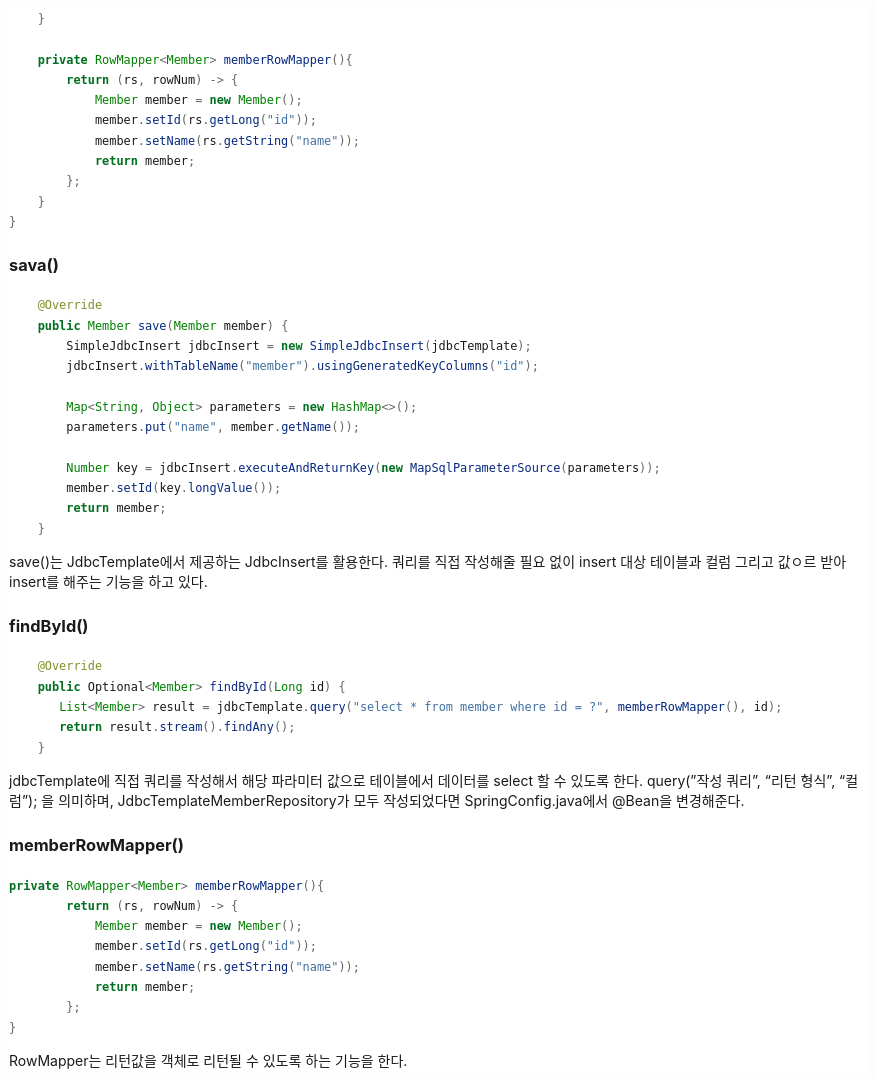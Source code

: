 ```java
    }

    private RowMapper<Member> memberRowMapper(){
        return (rs, rowNum) -> {
            Member member = new Member();
            member.setId(rs.getLong("id"));
            member.setName(rs.getString("name"));
            return member;
        };
    }
}
```

### sava()
```java
	@Override
    public Member save(Member member) {
        SimpleJdbcInsert jdbcInsert = new SimpleJdbcInsert(jdbcTemplate);
        jdbcInsert.withTableName("member").usingGeneratedKeyColumns("id");

        Map<String, Object> parameters = new HashMap<>();
        parameters.put("name", member.getName());

        Number key = jdbcInsert.executeAndReturnKey(new MapSqlParameterSource(parameters));
        member.setId(key.longValue());
        return member;
    }
```
save()는 JdbcTemplate에서 제공하는 JdbcInsert를 활용한다. 쿼리를 직접 작성해줄 필요 없이 insert 대상 테이블과 컬럼 그리고 값ㅇ르 받아 insert를 해주는 기능을 하고 있다.

### findById()
```java
	@Override
    public Optional<Member> findById(Long id) {
       List<Member> result = jdbcTemplate.query("select * from member where id = ?", memberRowMapper(), id);
       return result.stream().findAny();
    }
```
jdbcTemplate에 직접 쿼리를 작성해서 해당 파라미터 값으로 테이블에서 데이터를 select 할 수 있도록 한다. query(”작성 쿼리”, “리턴 형식”, “컬럼”); 을 의미하며, JdbcTemplateMemberRepository가 모두 작성되었다면 SpringConfig.java에서 @Bean을 변경해준다.

### memberRowMapper()
```java
private RowMapper<Member> memberRowMapper(){
        return (rs, rowNum) -> {
            Member member = new Member();
            member.setId(rs.getLong("id"));
            member.setName(rs.getString("name"));
            return member;
        };
}
```
RowMapper는 리턴값을 객체로 리턴될 수 있도록 하는 기능을 한다.

